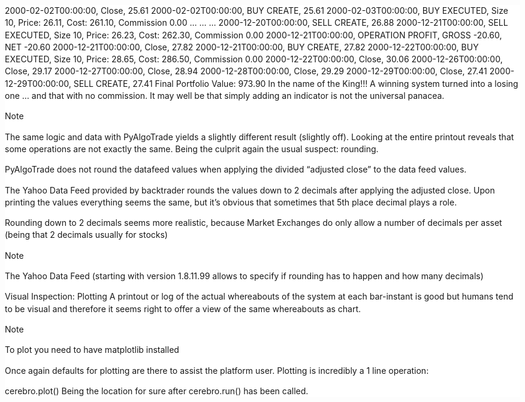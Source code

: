 2000-02-02T00:00:00, Close, 25.61
2000-02-02T00:00:00, BUY CREATE, 25.61
2000-02-03T00:00:00, BUY EXECUTED, Size 10, Price: 26.11, Cost: 261.10, Commission 0.00
...
...
...
2000-12-20T00:00:00, SELL CREATE, 26.88
2000-12-21T00:00:00, SELL EXECUTED, Size 10, Price: 26.23, Cost: 262.30, Commission 0.00
2000-12-21T00:00:00, OPERATION PROFIT, GROSS -20.60, NET -20.60
2000-12-21T00:00:00, Close, 27.82
2000-12-21T00:00:00, BUY CREATE, 27.82
2000-12-22T00:00:00, BUY EXECUTED, Size 10, Price: 28.65, Cost: 286.50, Commission 0.00
2000-12-22T00:00:00, Close, 30.06
2000-12-26T00:00:00, Close, 29.17
2000-12-27T00:00:00, Close, 28.94
2000-12-28T00:00:00, Close, 29.29
2000-12-29T00:00:00, Close, 27.41
2000-12-29T00:00:00, SELL CREATE, 27.41
Final Portfolio Value: 973.90
In the name of the King!!! A winning system turned into a losing one … and that with no commission. It may well be that simply adding an indicator is not the universal panacea.

Note

The same logic and data with PyAlgoTrade yields a slightly different result (slightly off). Looking at the entire printout reveals that some operations are not exactly the same. Being the culprit again the usual suspect: rounding.

PyAlgoTrade does not round the datafeed values when applying the divided “adjusted close” to the data feed values.

The Yahoo Data Feed provided by backtrader rounds the values down to 2 decimals after applying the adjusted close. Upon printing the values everything seems the same, but it’s obvious that sometimes that 5th place decimal plays a role.

Rounding down to 2 decimals seems more realistic, because Market Exchanges do only allow a number of decimals per asset (being that 2 decimals usually for stocks)

Note

The Yahoo Data Feed (starting with version 1.8.11.99 allows to specify if rounding has to happen and how many decimals)

Visual Inspection: Plotting
A printout or log of the actual whereabouts of the system at each bar-instant is good but humans tend to be visual and therefore it seems right to offer a view of the same whereabouts as chart.

Note

To plot you need to have matplotlib installed

Once again defaults for plotting are there to assist the platform user. Plotting is incredibly a 1 line operation:


cerebro.plot()
Being the location for sure after cerebro.run() has been called.
